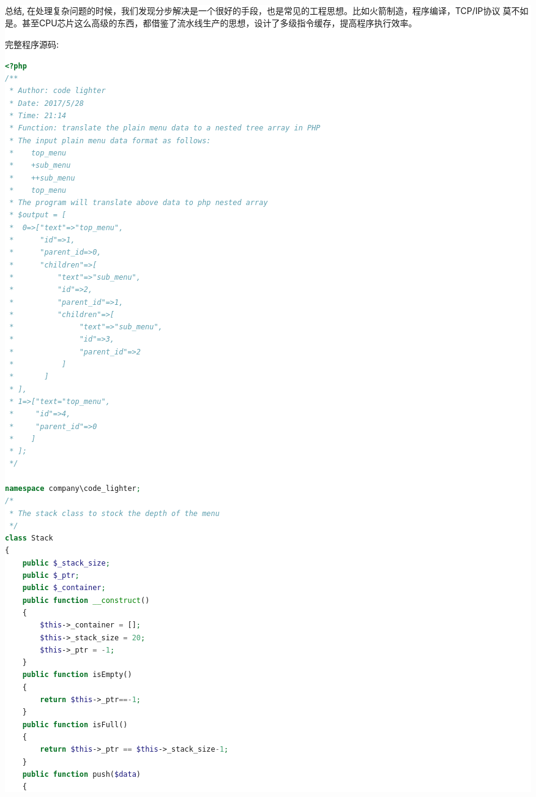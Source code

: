 总结, 在处理复杂问题的时候，我们发现分步解决是一个很好的手段，也是常见的工程思想。比如火箭制造，程序编译，TCP/IP协议 莫不如是。甚至CPU芯片这么高级的东西，都借鉴了流水线生产的思想，设计了多级指令缓存，提高程序执行效率。

完整程序源码:

```php
<?php
/**
 * Author: code lighter
 * Date: 2017/5/28
 * Time: 21:14
 * Function: translate the plain menu data to a nested tree array in PHP
 * The input plain menu data format as follows:
 *    top_menu
 *    +sub_menu
 *    ++sub_menu
 *    top_menu
 * The program will translate above data to php nested array
 * $output = [
 *  0=>["text"=>"top_menu",
 *      "id"=>1,
 *      "parent_id=>0,
 *      "children"=>[
 *          "text"=>"sub_menu",
 *          "id"=>2,
 *          "parent_id"=>1,
 *          "children"=>[
 *               "text"=>"sub_menu",
 *               "id"=>3,
 *               "parent_id"=>2
 *           ]
 *       ]
 * ],
 * 1=>["text="top_menu",
 *     "id"=>4,
 *     "parent_id"=>0
 *    ]
 * ];
 */

namespace company\code_lighter;
/*
 * The stack class to stock the depth of the menu
 */
class Stack
{
    public $_stack_size;
    public $_ptr;
    public $_container;
    public function __construct()
    {
        $this->_container = [];
        $this->_stack_size = 20;
        $this->_ptr = -1;
    }
    public function isEmpty()
    {
        return $this->_ptr==-1;
    }
    public function isFull()
    {
        return $this->_ptr == $this->_stack_size-1;
    }
    public function push($data)
    {
```